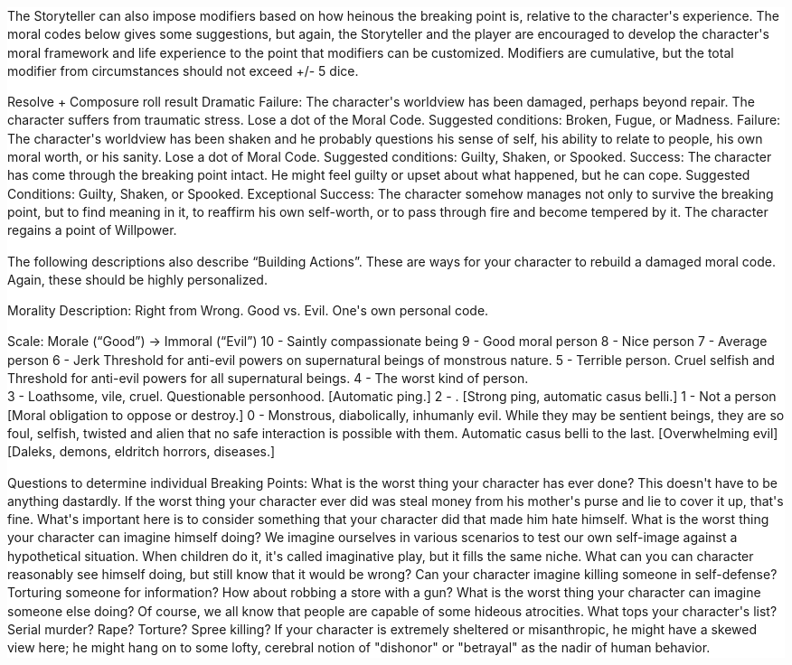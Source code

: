 The Storyteller can also impose modifiers based on how heinous the breaking point is, relative to the character's experience. The moral codes below gives some suggestions, but again, the Storyteller and the player are encouraged to develop the character's moral framework and life experience to the point that modifiers can be customized. Modifiers are cumulative, but the total modifier from circumstances should not exceed +/- 5 dice.

Resolve + Composure roll result
Dramatic Failure: The character's worldview has been damaged, perhaps beyond repair. The character suffers from traumatic stress. Lose a dot of the Moral Code. Suggested conditions: Broken, Fugue, or Madness.
Failure: The character's worldview has been shaken and he probably questions his sense of self, his ability to relate to people, his own moral worth, or his sanity. Lose a dot of Moral Code. Suggested conditions: Guilty, Shaken, or Spooked.
Success: The character has come through the breaking point intact. He might feel guilty or upset about what happened, but he can cope. Suggested Conditions: Guilty, Shaken, or Spooked.
Exceptional Success: The character somehow manages not only to survive the breaking point, but to find meaning in it, to reaffirm his own self-worth, or to pass through fire and become tempered by it. The character regains a point of Willpower.

The following descriptions also describe “Building Actions”. These are ways for your character to rebuild a damaged moral code. Again, these should be highly personalized. 

Morality
Description: Right from Wrong. Good vs. Evil. One's own personal code. 

Scale: Morale (“Good”) → Immoral (“Evil”)
10 - Saintly compassionate being
9 - Good moral person
8 - Nice person
7 - Average person
6 - Jerk
Threshold for anti-evil powers on supernatural beings of monstrous nature.
5 - Terrible person.  Cruel selfish and 
Threshold for anti-evil powers for all supernatural beings.
4 - The worst kind of person.  
3 - Loathsome, vile, cruel.  Questionable personhood. 	[Automatic ping.]
2 - 					.			[Strong ping, automatic casus belli.]
1 - 			Not a person				[Moral obligation to oppose or destroy.]
0 - Monstrous, diabolically, inhumanly evil.  While they may be sentient beings, they are so foul, selfish, twisted and alien that no safe interaction is possible with them.  Automatic casus belli to the last.  [Overwhelming evil] [Daleks, demons, eldritch horrors, diseases.]   

Questions to determine individual Breaking Points:
What is the worst thing your character has ever done? This doesn't have to be anything dastardly. If the worst thing your character ever did was steal money from his mother's purse and lie to cover it up, that's fine. What's important here is to consider something that your character did that made him hate himself.
What is the worst thing your character can imagine himself doing? We imagine ourselves in various scenarios to test our own self-image against a hypothetical situation. When children do it, it's called imaginative play, but it fills the same niche. What can you can character reasonably see himself doing, but still know that it would be wrong? Can your character imagine killing someone in self-defense? Torturing someone for information? How about robbing a store with a gun?
What is the worst thing your character can imagine someone else doing? Of course, we all know that people are capable of some hideous atrocities. What tops your character's list? Serial murder? Rape? Torture? Spree killing? If your character is extremely sheltered or misanthropic, he might have a skewed view here; he might hang on to some lofty, cerebral notion of "dishonor" or "betrayal" as the nadir of human behavior.

